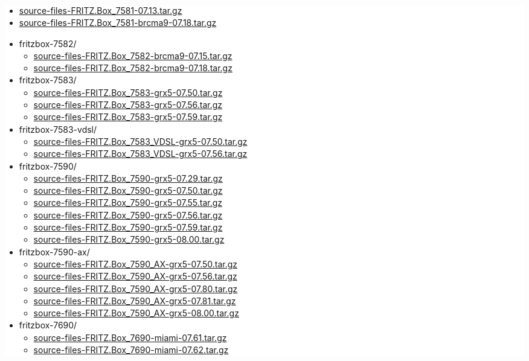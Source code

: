    - [source-files-FRITZ.Box_7581-07.13.tar.gz](https://osp.avm.de/fritzbox/fritzbox-7581/source-files-FRITZ.Box_7581-07.13.tar.gz)
   - [source-files-FRITZ.Box_7581-brcma9-07.18.tar.gz](https://osp.avm.de/fritzbox/fritzbox-7581/source-files-FRITZ.Box_7581-brcma9-07.18.tar.gz)
 * fritzbox-7582/
   - [source-files-FRITZ.Box_7582-brcma9-07.15.tar.gz](https://osp.avm.de/fritzbox/fritzbox-7582/source-files-FRITZ.Box_7582-brcma9-07.15.tar.gz)
   - [source-files-FRITZ.Box_7582-brcma9-07.18.tar.gz](https://osp.avm.de/fritzbox/fritzbox-7582/source-files-FRITZ.Box_7582-brcma9-07.18.tar.gz)
 * fritzbox-7583/
   - [source-files-FRITZ.Box_7583-grx5-07.50.tar.gz](https://osp.avm.de/fritzbox/fritzbox-7583/source-files-FRITZ.Box_7583-grx5-07.50.tar.gz)
   - [source-files-FRITZ.Box_7583-grx5-07.56.tar.gz](https://osp.avm.de/fritzbox/fritzbox-7583/source-files-FRITZ.Box_7583-grx5-07.56.tar.gz)
   - [source-files-FRITZ.Box_7583-grx5-07.59.tar.gz](https://osp.avm.de/fritzbox/fritzbox-7583/source-files-FRITZ.Box_7583-grx5-07.59.tar.gz)
 * fritzbox-7583-vdsl/
   - [source-files-FRITZ.Box_7583_VDSL-grx5-07.50.tar.gz](https://osp.avm.de/fritzbox/fritzbox-7583-vdsl/source-files-FRITZ.Box_7583_VDSL-grx5-07.50.tar.gz)
   - [source-files-FRITZ.Box_7583_VDSL-grx5-07.56.tar.gz](https://osp.avm.de/fritzbox/fritzbox-7583-vdsl/source-files-FRITZ.Box_7583_VDSL-grx5-07.56.tar.gz)
 * fritzbox-7590/
   - [source-files-FRITZ.Box_7590-grx5-07.29.tar.gz](https://osp.avm.de/fritzbox/fritzbox-7590/source-files-FRITZ.Box_7590-grx5-07.29.tar.gz)
   - [source-files-FRITZ.Box_7590-grx5-07.50.tar.gz](https://osp.avm.de/fritzbox/fritzbox-7590/source-files-FRITZ.Box_7590-grx5-07.50.tar.gz)
   - [source-files-FRITZ.Box_7590-grx5-07.55.tar.gz](https://osp.avm.de/fritzbox/fritzbox-7590/source-files-FRITZ.Box_7590-grx5-07.55.tar.gz)
   - [source-files-FRITZ.Box_7590-grx5-07.56.tar.gz](https://osp.avm.de/fritzbox/fritzbox-7590/source-files-FRITZ.Box_7590-grx5-07.56.tar.gz)
   - [source-files-FRITZ.Box_7590-grx5-07.59.tar.gz](https://osp.avm.de/fritzbox/fritzbox-7590/source-files-FRITZ.Box_7590-grx5-07.59.tar.gz)
   - [source-files-FRITZ.Box_7590-grx5-08.00.tar.gz](https://osp.avm.de/fritzbox/fritzbox-7590/source-files-FRITZ.Box_7590-grx5-08.00.tar.gz)
 * fritzbox-7590-ax/
   - [source-files-FRITZ.Box_7590_AX-grx5-07.50.tar.gz](https://osp.avm.de/fritzbox/fritzbox-7590-ax/source-files-FRITZ.Box_7590_AX-grx5-07.50.tar.gz)
   - [source-files-FRITZ.Box_7590_AX-grx5-07.56.tar.gz](https://osp.avm.de/fritzbox/fritzbox-7590-ax/source-files-FRITZ.Box_7590_AX-grx5-07.56.tar.gz)
   - [source-files-FRITZ.Box_7590_AX-grx5-07.80.tar.gz](https://osp.avm.de/fritzbox/fritzbox-7590-ax/source-files-FRITZ.Box_7590_AX-grx5-07.80.tar.gz)
   - [source-files-FRITZ.Box_7590_AX-grx5-07.81.tar.gz](https://osp.avm.de/fritzbox/fritzbox-7590-ax/source-files-FRITZ.Box_7590_AX-grx5-07.81.tar.gz)
   - [source-files-FRITZ.Box_7590_AX-grx5-08.00.tar.gz](https://osp.avm.de/fritzbox/fritzbox-7590-ax/source-files-FRITZ.Box_7590_AX-grx5-08.00.tar.gz)
 * fritzbox-7690/
   - [source-files-FRITZ.Box_7690-miami-07.61.tar.gz](https://osp.avm.de/fritzbox/fritzbox-7690/source-files-FRITZ.Box_7690-miami-07.61.tar.gz)
   - [source-files-FRITZ.Box_7690-miami-07.62.tar.gz](https://osp.avm.de/fritzbox/fritzbox-7690/source-files-FRITZ.Box_7690-miami-07.62.tar.gz)
